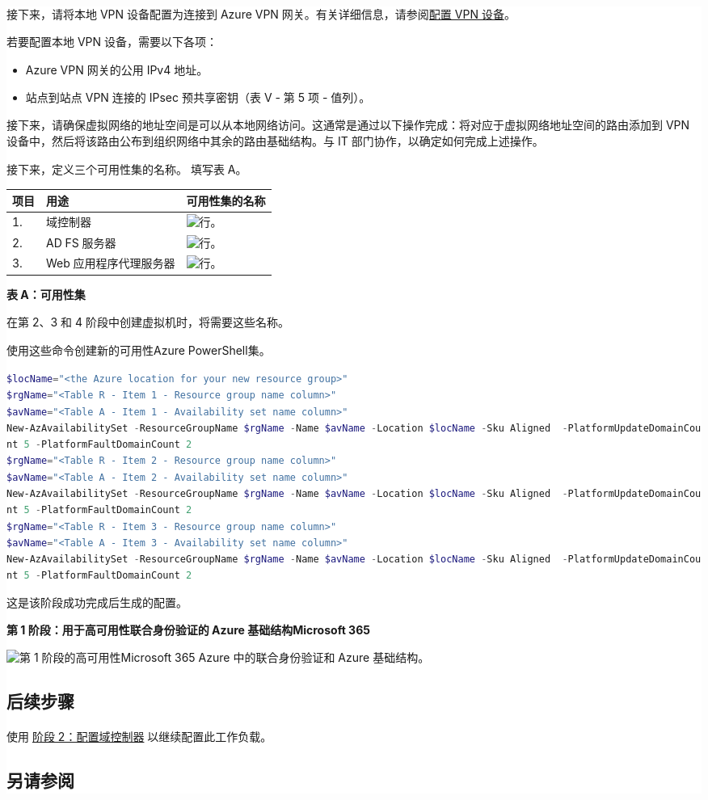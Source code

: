 接下来，请将本地 VPN 设备配置为连接到 Azure VPN 网关。有关详细信息，请参阅[配置 VPN 设备](/azure/vpn-gateway/vpn-gateway-about-vpn-devices)。
  
若要配置本地 VPN 设备，需要以下各项：
  
- Azure VPN 网关的公用 IPv4 地址。
    
- 站点到站点 VPN 连接的 IPsec 预共享密钥（表 V - 第 5 项 - 值列）。
    
接下来，请确保虚拟网络的地址空间是可以从本地网络访问。这通常是通过以下操作完成：将对应于虚拟网络地址空间的路由添加到 VPN 设备中，然后将该路由公布到组织网络中其余的路由基础结构。与 IT 部门协作，以确定如何完成上述操作。
  
接下来，定义三个可用性集的名称。 填写表 A。 
  
|**项目**|**用途**|**可用性集的名称**|
|:-----|:-----|:-----|
|1.  <br/> |域控制器  <br/> |![行。](../media/Common-Images/TableLine.png)  <br/> |
|2.  <br/> |AD FS 服务器  <br/> |![行。](../media/Common-Images/TableLine.png)  <br/> |
|3.  <br/> |Web 应用程序代理服务器  <br/> |![行。](../media/Common-Images/TableLine.png)  <br/> |
   
 **表 A：可用性集**
  
在第 2、3 和 4 阶段中创建虚拟机时，将需要这些名称。
  
使用这些命令创建新的可用性Azure PowerShell集。
  
```powershell
$locName="<the Azure location for your new resource group>"
$rgName="<Table R - Item 1 - Resource group name column>"
$avName="<Table A - Item 1 - Availability set name column>"
New-AzAvailabilitySet -ResourceGroupName $rgName -Name $avName -Location $locName -Sku Aligned  -PlatformUpdateDomainCount 5 -PlatformFaultDomainCount 2
$rgName="<Table R - Item 2 - Resource group name column>"
$avName="<Table A - Item 2 - Availability set name column>"
New-AzAvailabilitySet -ResourceGroupName $rgName -Name $avName -Location $locName -Sku Aligned  -PlatformUpdateDomainCount 5 -PlatformFaultDomainCount 2
$rgName="<Table R - Item 3 - Resource group name column>"
$avName="<Table A - Item 3 - Availability set name column>"
New-AzAvailabilitySet -ResourceGroupName $rgName -Name $avName -Location $locName -Sku Aligned  -PlatformUpdateDomainCount 5 -PlatformFaultDomainCount 2
```

这是该阶段成功完成后生成的配置。
  
**第 1 阶段：用于高可用性联合身份验证的 Azure 基础结构Microsoft 365**

![第 1 阶段的高可用性Microsoft 365 Azure 中的联合身份验证和 Azure 基础结构。](../media/4e7ba678-07df-40ce-b372-021bf7fc91fa.png)
  
## <a name="next-step"></a>后续步骤

使用 [阶段 2：配置域控制器](high-availability-federated-authentication-phase-2-configure-domain-controllers.md) 以继续配置此工作负载。
  
## <a name="see-also"></a>另请参阅
